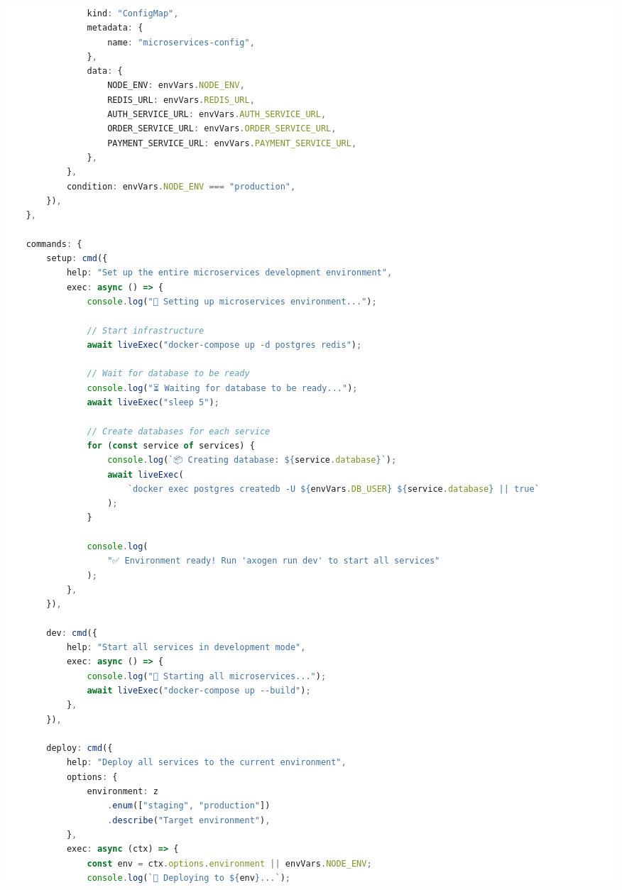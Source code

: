 ```typescript
                kind: "ConfigMap",
                metadata: {
                    name: "microservices-config",
                },
                data: {
                    NODE_ENV: envVars.NODE_ENV,
                    REDIS_URL: envVars.REDIS_URL,
                    AUTH_SERVICE_URL: envVars.AUTH_SERVICE_URL,
                    ORDER_SERVICE_URL: envVars.ORDER_SERVICE_URL,
                    PAYMENT_SERVICE_URL: envVars.PAYMENT_SERVICE_URL,
                },
            },
            condition: envVars.NODE_ENV === "production",
        }),
    },

    commands: {
        setup: cmd({
            help: "Set up the entire microservices development environment",
            exec: async () => {
                console.log("🚀 Setting up microservices environment...");

                // Start infrastructure
                await liveExec("docker-compose up -d postgres redis");

                // Wait for database to be ready
                console.log("⏳ Waiting for database to be ready...");
                await liveExec("sleep 5");

                // Create databases for each service
                for (const service of services) {
                    console.log(`📦 Creating database: ${service.database}`);
                    await liveExec(
                        `docker exec postgres createdb -U ${envVars.DB_USER} ${service.database} || true`
                    );
                }

                console.log(
                    "✅ Environment ready! Run 'axogen run dev' to start all services"
                );
            },
        }),

        dev: cmd({
            help: "Start all services in development mode",
            exec: async () => {
                console.log("🚀 Starting all microservices...");
                await liveExec("docker-compose up --build");
            },
        }),

        deploy: cmd({
            help: "Deploy all services to the current environment",
            options: {
                environment: z
                    .enum(["staging", "production"])
                    .describe("Target environment"),
            },
            exec: async (ctx) => {
                const env = ctx.options.environment || envVars.NODE_ENV;
                console.log(`🚀 Deploying to ${env}...`);

```